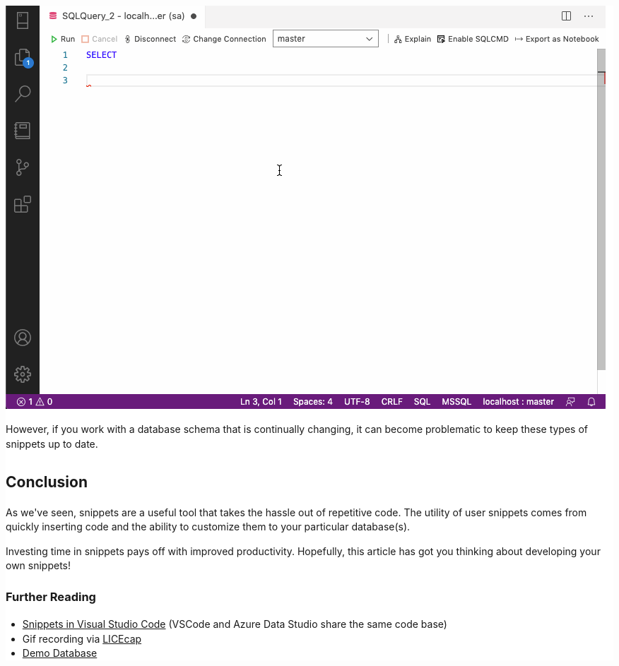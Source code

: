 <p><img src="PartialQuery.gif" class="article-img" title="A query generated by snippets" alt="A query generated by snippets"></p>

However, if you work with a database schema that is continually changing, it can become problematic to keep these types of snippets up to date.

## Conclusion

As we've seen, snippets are a useful tool that takes the hassle out of repetitive code. The utility of user snippets comes from quickly inserting code and the ability to customize them to your particular database(s).

Investing time in snippets pays off with improved productivity. Hopefully, this article has got you thinking about developing your own snippets!

### Further Reading

* [Snippets in Visual Studio Code](https://code.visualstudio.com/docs/editor/userdefinedsnippets) (VSCode and Azure Data Studio share the same code base)
* Gif recording via [LICEcap](https://www.cockos.com/licecap/)
* [Demo Database](https://www.brentozar.com/archive/2015/10/how-to-download-the-stack-overflow-database-via-bittorrent/)